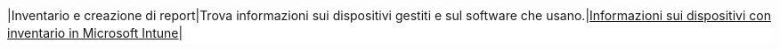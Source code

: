 |Inventario e creazione di report|Trova informazioni sui dispositivi gestiti e sul software che usano.|[Informazioni sui dispositivi con inventario in Microsoft Intune](/intune-classic/deploy-use/understand-your-devices-with-inventory-in-microsoft-intune)|
